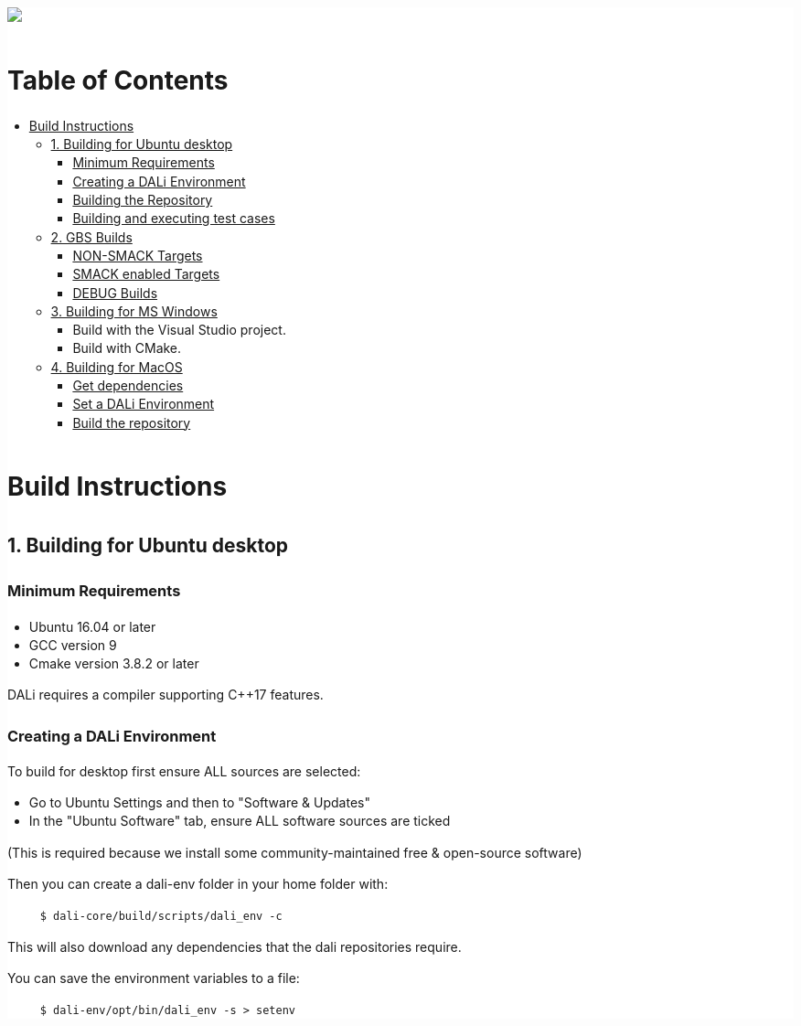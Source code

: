 <img src="https://dalihub.github.io/images/DaliLogo320x200.png">

# Table of Contents

   * [Build Instructions](#build-instructions)
      * [1. Building for Ubuntu desktop](#1-building-for-ubuntu-desktop)
         * [Minimum Requirements](#minimum-requirements)
         * [Creating a DALi Environment](#creating-a-dali-environment)
         * [Building the Repository](#building-the-repository)
         * [Building and executing test cases](#building-and-executing-test-cases)
      * [2. GBS Builds](#2-gbs-builds)
         * [NON-SMACK Targets](#non-smack-targets)
         * [SMACK enabled Targets](#smack-enabled-targets)
         * [DEBUG Builds](#debug-builds)
      * [3. Building for MS Windows](#3-building-for-ms-windows)
         * Build with the Visual Studio project.
         * Build with CMake.
      * [4. Building for MacOS](#4-building-for-macos)
         * [Get dependencies](#get-dependencies)
         * [Set a DALi Environment](#set-a-dali-environment)
         * [Build the repository](#build-the-repository)

# Build Instructions

## 1. Building for Ubuntu desktop

### Minimum Requirements

 - Ubuntu 16.04 or later
 - GCC version 9
 - Cmake version 3.8.2 or later

DALi requires a compiler supporting C++17 features.

### Creating a DALi Environment

To build for desktop first ensure ALL sources are selected:
 - Go to Ubuntu Settings and then to "Software & Updates"
 - In the "Ubuntu Software" tab, ensure ALL software sources are ticked

(This is required because we install some community-maintained free & open-source software)

Then you can create a dali-env folder in your home folder with:

         $ dali-core/build/scripts/dali_env -c

This will also download any dependencies that the dali repositories require.

You can save the environment variables to a file:

         $ dali-env/opt/bin/dali_env -s > setenv
